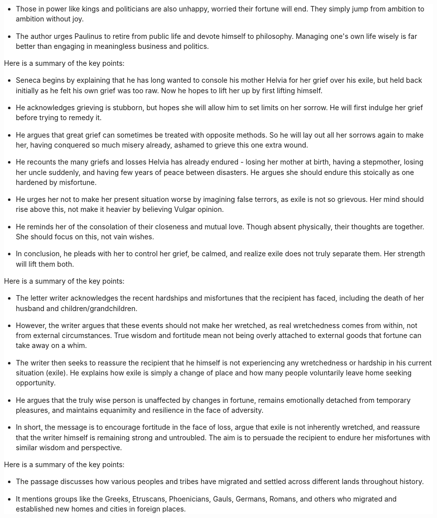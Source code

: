 - Those in power like kings and politicians are also unhappy, worried their fortune will end. They simply jump from ambition to ambition without joy. 

- The author urges Paulinus to retire from public life and devote himself to philosophy. Managing one's own life wisely is far better than engaging in meaningless business and politics.

 Here is a summary of the key points:

- Seneca begins by explaining that he has long wanted to console his mother Helvia for her grief over his exile, but held back initially as he felt his own grief was too raw. Now he hopes to lift her up by first lifting himself.

- He acknowledges grieving is stubborn, but hopes she will allow him to set limits on her sorrow. He will first indulge her grief before trying to remedy it.

- He argues that great grief can sometimes be treated with opposite methods. So he will lay out all her sorrows again to make her, having conquered so much misery already, ashamed to grieve this one extra wound. 

- He recounts the many griefs and losses Helvia has already endured - losing her mother at birth, having a stepmother, losing her uncle suddenly, and having few years of peace between disasters. He argues she should endure this stoically as one hardened by misfortune.

- He urges her not to make her present situation worse by imagining false terrors, as exile is not so grievous. Her mind should rise above this, not make it heavier by believing Vulgar opinion.

- He reminds her of the consolation of their closeness and mutual love. Though absent physically, their thoughts are together. She should focus on this, not vain wishes.

- In conclusion, he pleads with her to control her grief, be calmed, and realize exile does not truly separate them. Her strength will lift them both.

 Here is a summary of the key points:

- The letter writer acknowledges the recent hardships and misfortunes that the recipient has faced, including the death of her husband and children/grandchildren. 

- However, the writer argues that these events should not make her wretched, as real wretchedness comes from within, not from external circumstances. True wisdom and fortitude mean not being overly attached to external goods that fortune can take away on a whim.

- The writer then seeks to reassure the recipient that he himself is not experiencing any wretchedness or hardship in his current situation (exile). He explains how exile is simply a change of place and how many people voluntarily leave home seeking opportunity. 

- He argues that the truly wise person is unaffected by changes in fortune, remains emotionally detached from temporary pleasures, and maintains equanimity and resilience in the face of adversity. 

- In short, the message is to encourage fortitude in the face of loss, argue that exile is not inherently wretched, and reassure that the writer himself is remaining strong and untroubled. The aim is to persuade the recipient to endure her misfortunes with similar wisdom and perspective.

 Here is a summary of the key points:

- The passage discusses how various peoples and tribes have migrated and settled across different lands throughout history. 

- It mentions groups like the Greeks, Etruscans, Phoenicians, Gauls, Germans, Romans, and others who migrated and established new homes and cities in foreign places.

